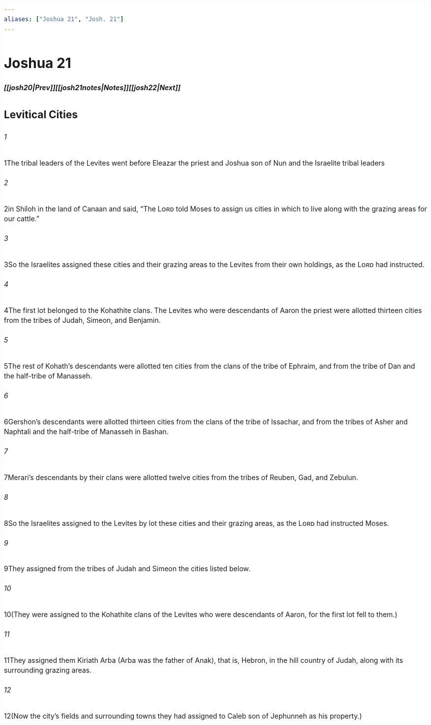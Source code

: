 ```yaml
---
aliases: ["Joshua 21", "Josh. 21"]
---
```

# Joshua 21
##### <span class=arrow-left></span>[[josh20|Prev]]<span class=navigation-separator></span>[[josh21notes|Notes]]<span class=navigation-separator></span>[[josh22|Next]]<span class=arrow-right></span>
## Levitical Cities
###### 1
<span class=verse-first>1</span>The tribal leaders of the Levites went before Eleazar the priest and Joshua son of Nun and the Israelite tribal leaders
###### 2
<span class=verse-body>2</span>in Shiloh in the land of Canaan and said, “The Lᴏʀᴅ told Moses to assign us cities in which to live along with the grazing areas for our cattle.”
###### 3
<span class=verse-body>3</span>So the Israelites assigned these cities and their grazing areas to the Levites from their own holdings, as the Lᴏʀᴅ had instructed.
###### 4
<span class=verse-body>4</span>The first lot belonged to the Kohathite clans. The Levites who were descendants of Aaron the priest were allotted thirteen cities from the tribes of Judah, Simeon, and Benjamin.
<div class=paragraph-break></div>

###### 5
<span class=verse-first>5</span>The rest of Kohath’s descendants were allotted ten cities from the clans of the tribe of Ephraim, and from the tribe of Dan and the half-tribe of Manasseh.
<div class=paragraph-break></div>

###### 6
<span class=verse-first>6</span>Gershon’s descendants were allotted thirteen cities from the clans of the tribe of Issachar, and from the tribes of Asher and Naphtali and the half-tribe of Manasseh in Bashan.
<div class=paragraph-break></div>

###### 7
<span class=verse-first>7</span>Merari’s descendants by their clans were allotted twelve cities from the tribes of Reuben, Gad, and Zebulun.
<div class=paragraph-break></div>

###### 8
<span class=verse-first>8</span>So the Israelites assigned to the Levites by lot these cities and their grazing areas, as the Lᴏʀᴅ had instructed Moses.
<div class=paragraph-break></div>

###### 9
<span class=verse-first>9</span>They assigned from the tribes of Judah and Simeon the cities listed below.
###### 10
<span class=verse-body>10</span>(They were assigned to the Kohathite clans of the Levites who were descendants of Aaron, for the first lot fell to them.)
###### 11
<span class=verse-body>11</span>They assigned them Kiriath Arba (Arba was the father of Anak), that is, Hebron, in the hill country of Judah, along with its surrounding grazing areas.
###### 12
<span class=verse-body>12</span>(Now the city’s fields and surrounding towns they had assigned to Caleb son of Jephunneh as his property.)
<div class=paragraph-break></div>

